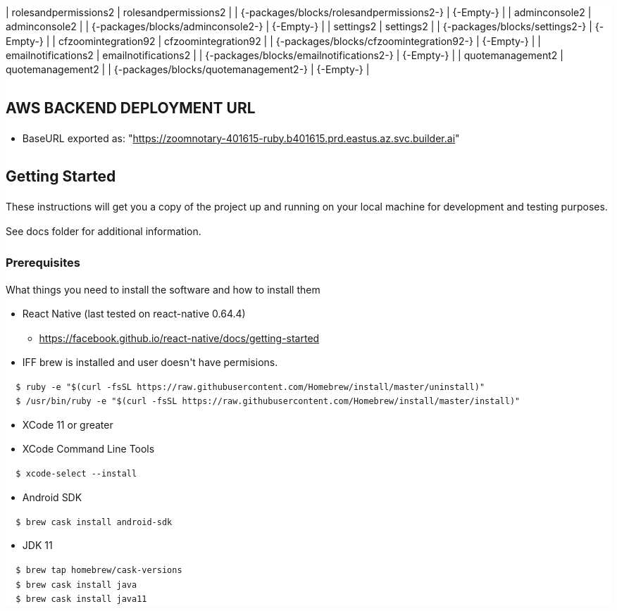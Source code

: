 | rolesandpermissions2      | rolesandpermissions2      |  | {-packages/blocks/rolesandpermissions2-} | {-Empty-} |
| adminconsole2      | adminconsole2      |  | {-packages/blocks/adminconsole2-} | {-Empty-} |
| settings2      | settings2      |  | {-packages/blocks/settings2-} | {-Empty-} |
| cfzoomintegration92      | cfzoomintegration92      |  | {-packages/blocks/cfzoomintegration92-} | {-Empty-} |
| emailnotifications2      | emailnotifications2      |  | {-packages/blocks/emailnotifications2-} | {-Empty-} |
| quotemanagement2      | quotemanagement2      |  | {-packages/blocks/quotemanagement2-} | {-Empty-} |

## AWS BACKEND DEPLOYMENT URL
 - BaseURL exported as: "https://zoomnotary-401615-ruby.b401615.prd.eastus.az.svc.builder.ai"
## Getting Started

These instructions will get you a copy of the project up and running on your local machine for development and testing purposes.

See docs folder for additional information.

### Prerequisites

What things you need to install the software and how to install them

- React Native (last tested on react-native 0.64.4)

  - https://facebook.github.io/react-native/docs/getting-started

- IFF brew is installed and user doesn't have permisions.

```
  $ ruby -e "$(curl -fsSL https://raw.githubusercontent.com/Homebrew/install/master/uninstall)"
  $ /usr/bin/ruby -e "$(curl -fsSL https://raw.githubusercontent.com/Homebrew/install/master/install)"
```

- XCode 11 or greater

- XCode Command Line Tools

```
  $ xcode-select --install
```

- Android SDK

```
  $ brew cask install android-sdk
```

- JDK 11

```
  $ brew tap homebrew/cask-versions
  $ brew cask install java
  $ brew cask install java11
```
